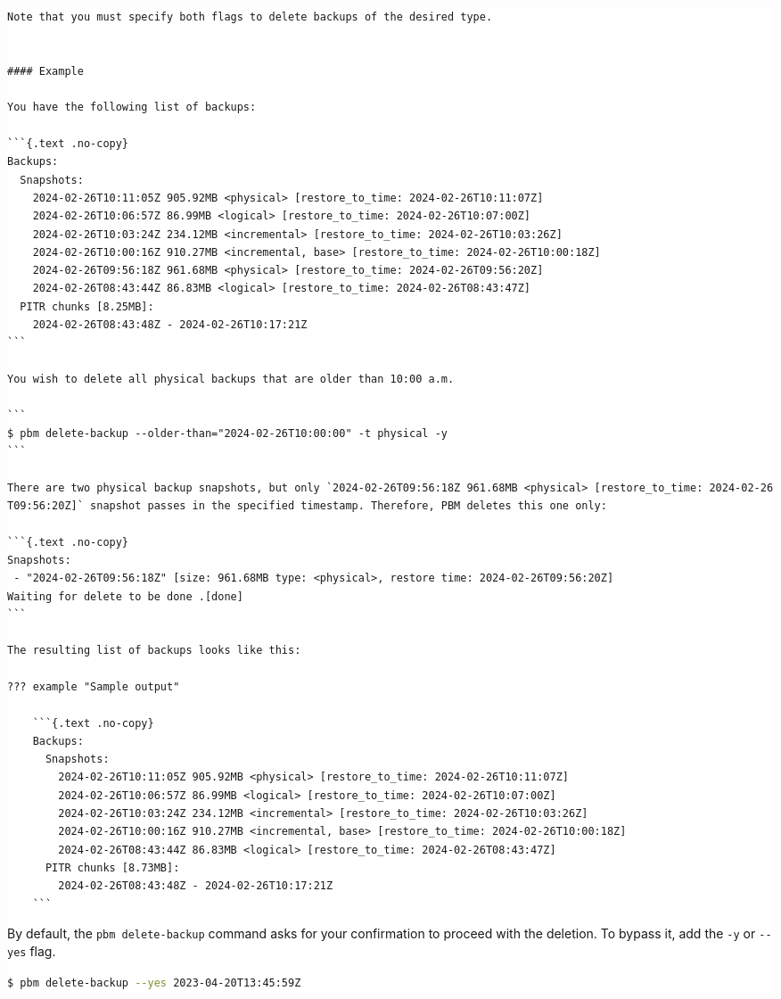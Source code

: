     Note that you must specify both flags to delete backups of the desired type.
    

    #### Example

    You have the following list of backups:

    ```{.text .no-copy}
    Backups:
      Snapshots:
        2024-02-26T10:11:05Z 905.92MB <physical> [restore_to_time: 2024-02-26T10:11:07Z]
        2024-02-26T10:06:57Z 86.99MB <logical> [restore_to_time: 2024-02-26T10:07:00Z]
        2024-02-26T10:03:24Z 234.12MB <incremental> [restore_to_time: 2024-02-26T10:03:26Z]
        2024-02-26T10:00:16Z 910.27MB <incremental, base> [restore_to_time: 2024-02-26T10:00:18Z]
        2024-02-26T09:56:18Z 961.68MB <physical> [restore_to_time: 2024-02-26T09:56:20Z]
        2024-02-26T08:43:44Z 86.83MB <logical> [restore_to_time: 2024-02-26T08:43:47Z]
      PITR chunks [8.25MB]:
        2024-02-26T08:43:48Z - 2024-02-26T10:17:21Z
    ```

    You wish to delete all physical backups that are older than 10:00 a.m.

    ```
    $ pbm delete-backup --older-than="2024-02-26T10:00:00" -t physical -y
    ```

    There are two physical backup snapshots, but only `2024-02-26T09:56:18Z 961.68MB <physical> [restore_to_time: 2024-02-26T09:56:20Z]` snapshot passes in the specified timestamp. Therefore, PBM deletes this one only:

    ```{.text .no-copy}
    Snapshots:
     - "2024-02-26T09:56:18Z" [size: 961.68MB type: <physical>, restore time: 2024-02-26T09:56:20Z]
    Waiting for delete to be done .[done]
    ```

    The resulting list of backups looks like this:

    ??? example "Sample output"
        
        ```{.text .no-copy}
        Backups:
          Snapshots:
            2024-02-26T10:11:05Z 905.92MB <physical> [restore_to_time: 2024-02-26T10:11:07Z]
            2024-02-26T10:06:57Z 86.99MB <logical> [restore_to_time: 2024-02-26T10:07:00Z]
            2024-02-26T10:03:24Z 234.12MB <incremental> [restore_to_time: 2024-02-26T10:03:26Z]
            2024-02-26T10:00:16Z 910.27MB <incremental, base> [restore_to_time: 2024-02-26T10:00:18Z]
            2024-02-26T08:43:44Z 86.83MB <logical> [restore_to_time: 2024-02-26T08:43:47Z]
          PITR chunks [8.73MB]:
            2024-02-26T08:43:48Z - 2024-02-26T10:17:21Z
        ```

By default, the ``pbm delete-backup`` command asks for your confirmation to proceed with the deletion. To bypass it, add the `-y` or
 `--yes` flag.

 ```{.bash data-prompt="$"}
 $ pbm delete-backup --yes 2023-04-20T13:45:59Z
 ```
